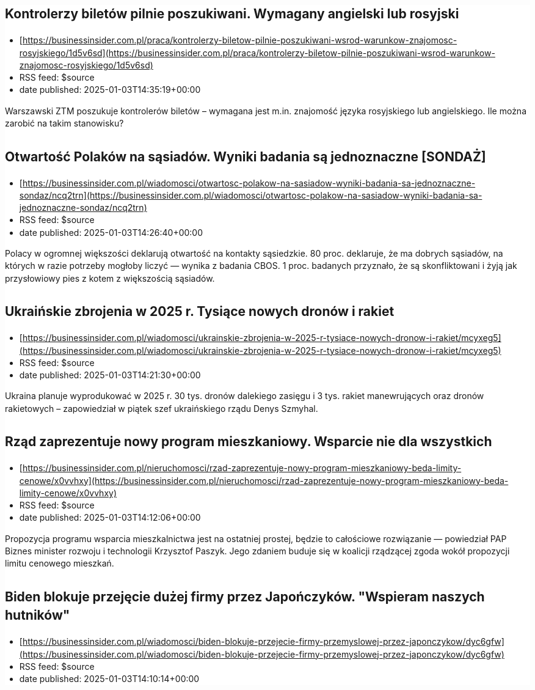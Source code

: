 ## Kontrolerzy biletów pilnie poszukiwani. Wymagany angielski lub rosyjski
 - [https://businessinsider.com.pl/praca/kontrolerzy-biletow-pilnie-poszukiwani-wsrod-warunkow-znajomosc-rosyjskiego/1d5v6sd](https://businessinsider.com.pl/praca/kontrolerzy-biletow-pilnie-poszukiwani-wsrod-warunkow-znajomosc-rosyjskiego/1d5v6sd)
 - RSS feed: $source
 - date published: 2025-01-03T14:35:19+00:00

Warszawski ZTM poszukuje kontrolerów biletów – wymagana jest m.in. znajomość języka rosyjskiego lub angielskiego. Ile można zarobić na takim stanowisku?

## Otwartość Polaków na sąsiadów. Wyniki badania są jednoznaczne [SONDAŻ]
 - [https://businessinsider.com.pl/wiadomosci/otwartosc-polakow-na-sasiadow-wyniki-badania-sa-jednoznaczne-sondaz/ncq2trn](https://businessinsider.com.pl/wiadomosci/otwartosc-polakow-na-sasiadow-wyniki-badania-sa-jednoznaczne-sondaz/ncq2trn)
 - RSS feed: $source
 - date published: 2025-01-03T14:26:40+00:00

Polacy w ogromnej większości deklarują otwartość na kontakty sąsiedzkie. 80 proc. deklaruje, że ma dobrych sąsiadów, na których w razie potrzeby mogłoby liczyć — wynika z badania CBOS. 1 proc. badanych przyznało, że są skonfliktowani i żyją jak przysłowiowy pies z kotem z większością sąsiadów.

## Ukraińskie zbrojenia w 2025 r. Tysiące nowych dronów i rakiet
 - [https://businessinsider.com.pl/wiadomosci/ukrainskie-zbrojenia-w-2025-r-tysiace-nowych-dronow-i-rakiet/mcyxeg5](https://businessinsider.com.pl/wiadomosci/ukrainskie-zbrojenia-w-2025-r-tysiace-nowych-dronow-i-rakiet/mcyxeg5)
 - RSS feed: $source
 - date published: 2025-01-03T14:21:30+00:00

Ukraina planuje wyprodukować w 2025 r. 30 tys. dronów dalekiego zasięgu i 3 tys. rakiet manewrujących oraz dronów rakietowych – zapowiedział w piątek szef ukraińskiego rządu Denys Szmyhal.

## Rząd zaprezentuje nowy program mieszkaniowy. Wsparcie nie dla wszystkich
 - [https://businessinsider.com.pl/nieruchomosci/rzad-zaprezentuje-nowy-program-mieszkaniowy-beda-limity-cenowe/x0vvhxy](https://businessinsider.com.pl/nieruchomosci/rzad-zaprezentuje-nowy-program-mieszkaniowy-beda-limity-cenowe/x0vvhxy)
 - RSS feed: $source
 - date published: 2025-01-03T14:12:06+00:00

Propozycja programu wsparcia mieszkalnictwa jest na ostatniej prostej, będzie to całościowe rozwiązanie — powiedział PAP Biznes minister rozwoju i technologii Krzysztof Paszyk. Jego zdaniem buduje się w koalicji rządzącej zgoda wokół propozycji limitu cenowego mieszkań.

## Biden blokuje przejęcie dużej firmy przez Japończyków. "Wspieram naszych hutników"
 - [https://businessinsider.com.pl/wiadomosci/biden-blokuje-przejecie-firmy-przemyslowej-przez-japonczykow/dyc6gfw](https://businessinsider.com.pl/wiadomosci/biden-blokuje-przejecie-firmy-przemyslowej-przez-japonczykow/dyc6gfw)
 - RSS feed: $source
 - date published: 2025-01-03T14:10:14+00:00
